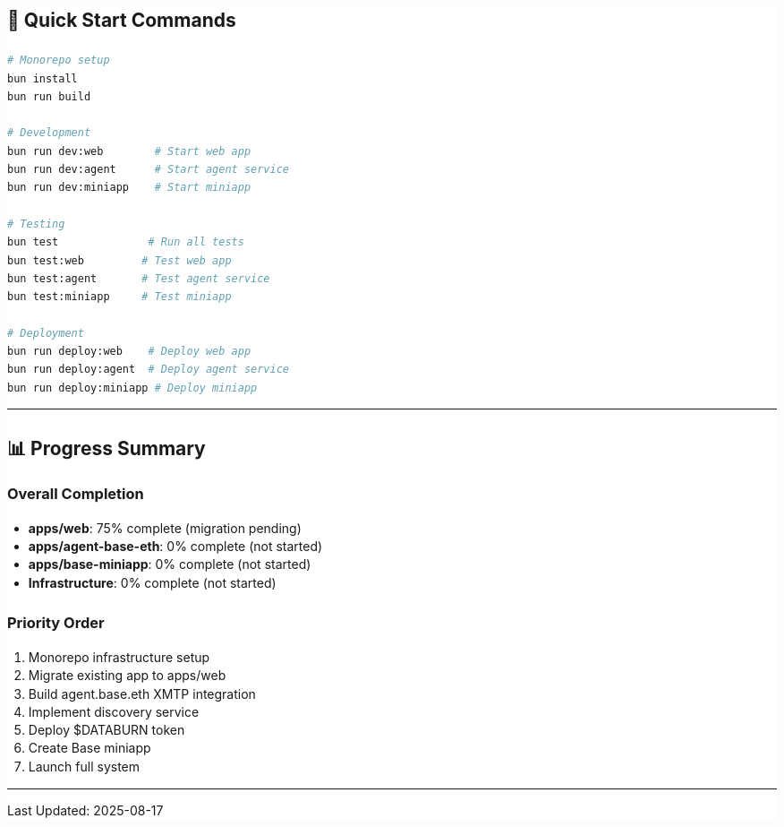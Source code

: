 
## 🚀 Quick Start Commands

```bash
# Monorepo setup
bun install
bun run build

# Development
bun run dev:web        # Start web app
bun run dev:agent      # Start agent service
bun run dev:miniapp    # Start miniapp

# Testing
bun test              # Run all tests
bun test:web         # Test web app
bun test:agent       # Test agent service
bun test:miniapp     # Test miniapp

# Deployment
bun run deploy:web    # Deploy web app
bun run deploy:agent  # Deploy agent service
bun run deploy:miniapp # Deploy miniapp
```

---

## 📊 Progress Summary

### Overall Completion
- **apps/web**: 75% complete (migration pending)
- **apps/agent-base-eth**: 0% complete (not started)
- **apps/base-miniapp**: 0% complete (not started)
- **Infrastructure**: 0% complete (not started)

### Priority Order
1. Monorepo infrastructure setup
2. Migrate existing app to apps/web
3. Build agent.base.eth XMTP integration
4. Implement discovery service
5. Deploy $DATABURN token
6. Create Base miniapp
7. Launch full system

---

Last Updated: 2025-08-17